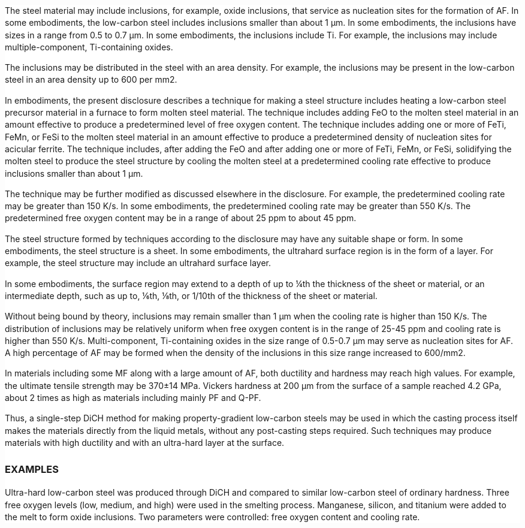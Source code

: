 The steel material may include inclusions, for example, oxide inclusions, that service as nucleation sites for the formation of AF. In some embodiments, the low-carbon steel includes inclusions smaller than about 1 μm. In some embodiments, the inclusions have sizes in a range from 0.5 to 0.7 μm. In some embodiments, the inclusions include Ti. For example, the inclusions may include multiple-component, Ti-containing oxides.

The inclusions may be distributed in the steel with an area density. For example, the inclusions may be present in the low-carbon steel in an area density up to 600 per mm2.

In embodiments, the present disclosure describes a technique for making a steel structure includes heating a low-carbon steel precursor material in a furnace to form molten steel material. The technique includes adding FeO to the molten steel material in an amount effective to produce a predetermined level of free oxygen content. The technique includes adding one or more of FeTi, FeMn, or FeSi to the molten steel material in an amount effective to produce a predetermined density of nucleation sites for acicular ferrite. The technique includes, after adding the FeO and after adding one or more of FeTi, FeMn, or FeSi, solidifying the molten steel to produce the steel structure by cooling the molten steel at a predetermined cooling rate effective to produce inclusions smaller than about 1 μm.

The technique may be further modified as discussed elsewhere in the disclosure. For example, the predetermined cooling rate may be greater than 150 K/s. In some embodiments, the predetermined cooling rate may be greater than 550 K/s. The predetermined free oxygen content may be in a range of about 25 ppm to about 45 ppm.

The steel structure formed by techniques according to the disclosure may have any suitable shape or form. In some embodiments, the steel structure is a sheet. In some embodiments, the ultrahard surface region is in the form of a layer. For example, the steel structure may include an ultrahard surface layer.

In some embodiments, the surface region may extend to a depth of up to ¼th the thickness of the sheet or material, or an intermediate depth, such as up to, ⅙th, ⅛th, or 1/10th of the thickness of the sheet or material.

Without being bound by theory, inclusions may remain smaller than 1 μm when the cooling rate is higher than 150 K/s. The distribution of inclusions may be relatively uniform when free oxygen content is in the range of 25-45 ppm and cooling rate is higher than 550 K/s. Multi-component, Ti-containing oxides in the size range of 0.5-0.7 μm may serve as nucleation sites for AF. A high percentage of AF may be formed when the density of the inclusions in this size range increased to 600/mm2.

In materials including some MF along with a large amount of AF, both ductility and hardness may reach high values. For example, the ultimate tensile strength may be 370±14 MPa. Vickers hardness at 200 μm from the surface of a sample reached 4.2 GPa, about 2 times as high as materials including mainly PF and Q-PF.

Thus, a single-step DiCH method for making property-gradient low-carbon steels may be used in which the casting process itself makes the materials directly from the liquid metals, without any post-casting steps required. Such techniques may produce materials with high ductility and with an ultra-hard layer at the surface.

### EXAMPLES

Ultra-hard low-carbon steel was produced through DiCH and compared to similar low-carbon steel of ordinary hardness. Three free oxygen levels (low, medium, and high) were used in the smelting process. Manganese, silicon, and titanium were added to the melt to form oxide inclusions. Two parameters were controlled: free oxygen content and cooling rate.
